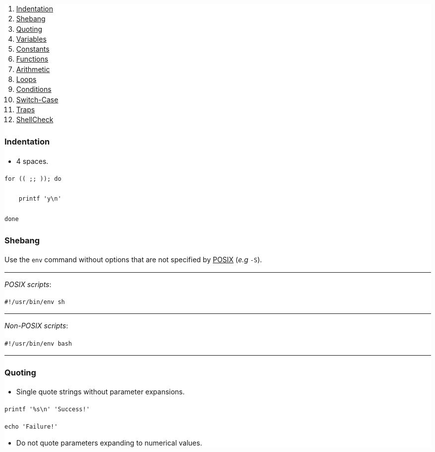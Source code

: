 1. [Indentation](#indentation)
2. [Shebang](#shebang)
3. [Quoting](#quoting)
4. [Variables](#variables)
5. [Constants](#constants)
6. [Functions](#functions)
7. [Arithmetic](#arithmetic)
8. [Loops](#loops)
9. [Conditions](#conditions)
10. [Switch-Case](#switch-case)
11. [Traps](#traps)
12. [ShellCheck](#traps)

### Indentation

* 4 spaces.

```shell
for (( ;; )); do

    printf 'y\n'

done
```

### Shebang

Use the `env` command without options that are not specified by
[POSIX](https://www.man7.org/linux/man-pages/man1/env.1p.html) (*e.g* `-S`).

---

*POSIX scripts*:

```shell
#!/usr/bin/env sh
```

---

*Non-POSIX scripts*:

```shell
#!/usr/bin/env bash
```

---

### Quoting

* Single quote strings without parameter expansions.

```shell
printf '%s\n' 'Success!'
```

```shell
echo 'Failure!'
```
* Do not quote parameters expanding to numerical values.
